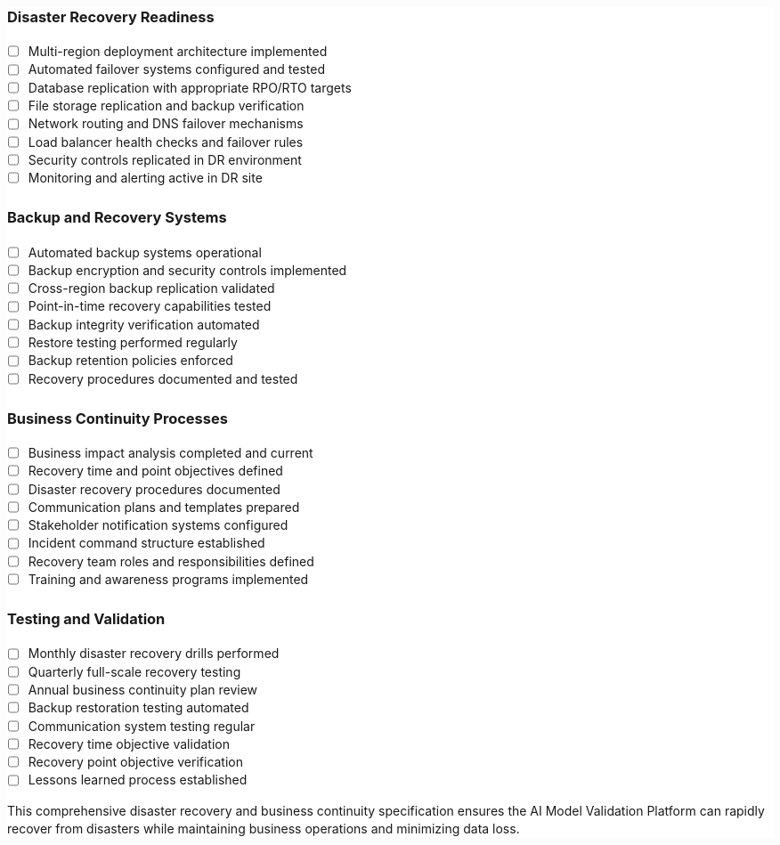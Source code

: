 ### Disaster Recovery Readiness
- [ ] Multi-region deployment architecture implemented
- [ ] Automated failover systems configured and tested
- [ ] Database replication with appropriate RPO/RTO targets
- [ ] File storage replication and backup verification
- [ ] Network routing and DNS failover mechanisms
- [ ] Load balancer health checks and failover rules
- [ ] Security controls replicated in DR environment
- [ ] Monitoring and alerting active in DR site

### Backup and Recovery Systems
- [ ] Automated backup systems operational
- [ ] Backup encryption and security controls implemented
- [ ] Cross-region backup replication validated
- [ ] Point-in-time recovery capabilities tested
- [ ] Backup integrity verification automated
- [ ] Restore testing performed regularly
- [ ] Backup retention policies enforced
- [ ] Recovery procedures documented and tested

### Business Continuity Processes
- [ ] Business impact analysis completed and current
- [ ] Recovery time and point objectives defined
- [ ] Disaster recovery procedures documented
- [ ] Communication plans and templates prepared
- [ ] Stakeholder notification systems configured
- [ ] Incident command structure established
- [ ] Recovery team roles and responsibilities defined
- [ ] Training and awareness programs implemented

### Testing and Validation
- [ ] Monthly disaster recovery drills performed
- [ ] Quarterly full-scale recovery testing
- [ ] Annual business continuity plan review
- [ ] Backup restoration testing automated
- [ ] Communication system testing regular
- [ ] Recovery time objective validation
- [ ] Recovery point objective verification
- [ ] Lessons learned process established

This comprehensive disaster recovery and business continuity specification ensures the AI Model Validation Platform can rapidly recover from disasters while maintaining business operations and minimizing data loss.